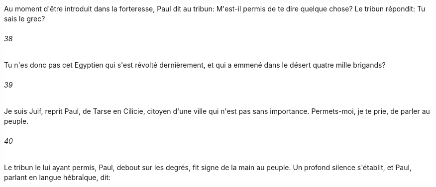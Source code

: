 Au moment d'être introduit dans la forteresse, Paul dit au tribun: M'est-il permis de te dire quelque chose? Le tribun répondit: Tu sais le grec?
###### 38
Tu n'es donc pas cet Egyptien qui s'est révolté dernièrement, et qui a emmené dans le désert quatre mille brigands?
###### 39
Je suis Juif, reprit Paul, de Tarse en Cilicie, citoyen d'une ville qui n'est pas sans importance. Permets-moi, je te prie, de parler au peuple.
###### 40
Le tribun le lui ayant permis, Paul, debout sur les degrés, fit signe de la main au peuple. Un profond silence s'établit, et Paul, parlant en langue hébraïque, dit:
